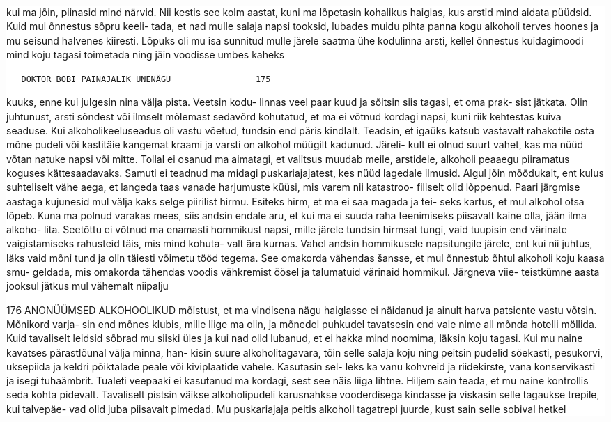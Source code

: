 kui ma jõin, piinasid mind närvid. Nii kestis see kolm
aastat, kuni ma lõpetasin kohalikus haiglas, kus arstid
mind aidata püüdsid. Kuid mul õnnestus sõpru keeli-
tada, et nad mulle salaja napsi tooksid, lubades muidu
pihta panna kogu alkoholi terves hoones ja mu seisund
halvenes kiiresti.
   Lõpuks oli mu isa sunnitud mulle järele saatma ühe
kodulinna arsti, kellel õnnestus kuidagimoodi mind
koju tagasi toimetada ning jäin voodisse umbes kaheks

       DOKTOR BOBI PAINAJALIK UNENÄGU                 175
kuuks, enne kui julgesin nina välja pista. Veetsin kodu-
linnas veel paar kuud ja sõitsin siis tagasi, et oma prak-
sist jätkata. Olin juhtunust, arsti sõndest või ilmselt
mõlemast sedavõrd kohutatud, et ma ei võtnud kordagi
napsi, kuni riik kehtestas kuiva seaduse.
   Kui alkoholikeeluseadus oli vastu võetud, tundsin
end päris kindlalt. Teadsin, et igaüks katsub vastavalt
rahakotile osta mõne pudeli või kastitäie kangemat
kraami ja varsti on alkohol müügilt kadunud. Järeli-
kult ei olnud suurt vahet, kas ma nüüd võtan natuke
napsi või mitte. Tollal ei osanud ma aimatagi, et valitsus
muudab meile, arstidele, alkoholi peaaegu piiramatus
koguses kättesaadavaks. Samuti ei teadnud ma midagi
puskariajajatest, kes nüüd lagedale ilmusid. Algul jõin
mõõdukalt, ent kulus suhteliselt vähe aega, et langeda
taas vanade harjumuste küüsi, mis varem nii katastroo-
filiselt olid lõppenud.
   Paari järgmise aastaga kujunesid mul välja kaks selge­
piirilist hirmu. Esiteks hirm, et ma ei saa magada ja tei-
seks kartus, et mul alkohol otsa lõpeb. Kuna ma polnud
varakas mees, siis andsin endale aru, et kui ma ei suuda
raha teenimiseks piisavalt kaine olla, jään ilma alkoho-
lita. Seetõttu ei võtnud ma enamasti hommikust napsi,
mille järele tundsin hirmsat tungi, vaid tuupisin end
värinate vaigistamiseks rahusteid täis, mis mind kohuta-
valt ära kurnas. Vahel andsin hommikusele napsi­tungile
järele, ent kui nii juhtus, läks vaid mõni tund ja olin
täiesti võimetu tööd tegema. See omakorda vähendas
šansse, et mul õnnestub õhtul alkoholi koju kaasa smu-
geldada, mis omakorda tähendas voodis vähkremist
öösel ja talumatuid värinaid hommikul. Järgneva viie-
teistkümne aasta jooksul jätkus mul vähemalt niipalju

176       ANONÜÜMSED ALKOHOOLIKUD
mõistust, et ma vindisena nägu haiglasse ei näidanud
ja ainult harva patsiente vastu võtsin. Mõnikord varja-
sin end mõnes klubis, mille liige ma olin, ja mõnedel
puhkudel tavatsesin end vale nime all mõnda hotelli
möllida. Kuid tavaliselt leidsid sõbrad mu siiski üles ja
kui nad olid lubanud, et ei hakka mind noomima, läksin
koju tagasi.
   Kui mu naine kavatses pärastlõunal välja minna, han-
kisin suure alkoholitagavara, tõin selle salaja koju ning
peitsin pudelid söekasti, pesukorvi, uksepiida ja keldri
põiktalade peale või kiviplaatide vahele. Kasutasin sel-
leks ka vanu kohvreid ja riidekirste, vana konservi­kasti
ja isegi tuhaämbrit. Tualeti veepaaki ei kasutanud ma
kordagi, sest see näis liiga lihtne. Hiljem sain teada,
et mu naine kontrollis seda kohta pidevalt. Tavaliselt
pistsin väikse alkoholipudeli karusnahkse vooderdisega
kindasse ja viskasin selle tagaukse trepile, kui talvepäe-
vad olid juba piisavalt pimedad. Mu puskariajaja peitis
alkoholi tagatrepi juurde, kust sain selle sobival hetkel